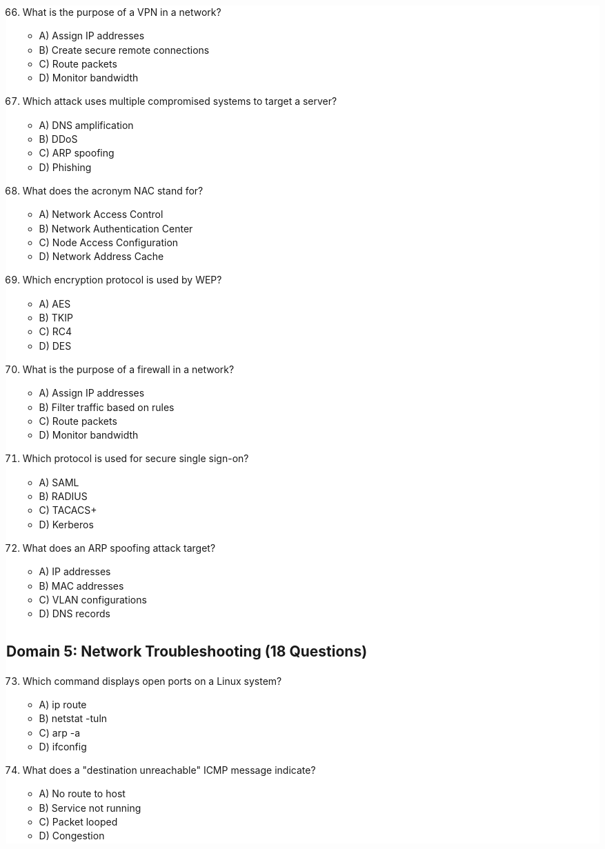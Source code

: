 66. What is the purpose of a VPN in a network?  
    - A) Assign IP addresses  
    - B) Create secure remote connections  
    - C) Route packets  
    - D) Monitor bandwidth  

67. Which attack uses multiple compromised systems to target a server?  
    - A) DNS amplification  
    - B) DDoS  
    - C) ARP spoofing  
    - D) Phishing  

68. What does the acronym NAC stand for?  
    - A) Network Access Control  
    - B) Network Authentication Center  
    - C) Node Access Configuration  
    - D) Network Address Cache  

69. Which encryption protocol is used by WEP?  
    - A) AES  
    - B) TKIP  
    - C) RC4  
    - D) DES  

70. What is the purpose of a firewall in a network?  
    - A) Assign IP addresses  
    - B) Filter traffic based on rules  
    - C) Route packets  
    - D) Monitor bandwidth  

71. Which protocol is used for secure single sign-on?  
    - A) SAML  
    - B) RADIUS  
    - C) TACACS+  
    - D) Kerberos  

72. What does an ARP spoofing attack target?  
    - A) IP addresses  
    - B) MAC addresses  
    - C) VLAN configurations  
    - D) DNS records  

## Domain 5: Network Troubleshooting (18 Questions)

73. Which command displays open ports on a Linux system?  
    - A) ip route  
    - B) netstat -tuln  
    - C) arp -a  
    - D) ifconfig  

74. What does a "destination unreachable" ICMP message indicate?  
    - A) No route to host  
    - B) Service not running  
    - C) Packet looped  
    - D) Congestion  
